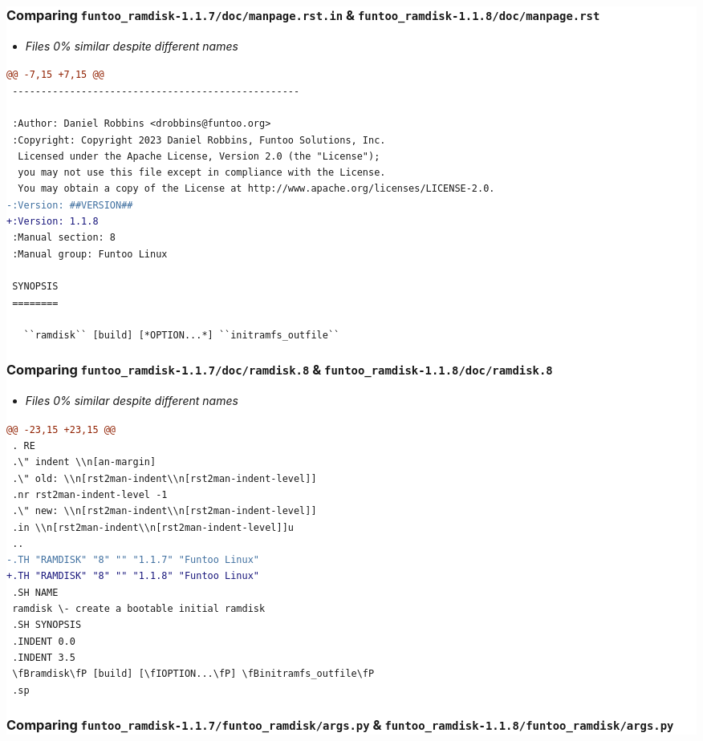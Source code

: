 ### Comparing `funtoo_ramdisk-1.1.7/doc/manpage.rst.in` & `funtoo_ramdisk-1.1.8/doc/manpage.rst`

 * *Files 0% similar despite different names*

```diff
@@ -7,15 +7,15 @@
 --------------------------------------------------
 
 :Author: Daniel Robbins <drobbins@funtoo.org>
 :Copyright: Copyright 2023 Daniel Robbins, Funtoo Solutions, Inc.
  Licensed under the Apache License, Version 2.0 (the "License");
  you may not use this file except in compliance with the License.
  You may obtain a copy of the License at http://www.apache.org/licenses/LICENSE-2.0.
-:Version: ##VERSION##
+:Version: 1.1.8
 :Manual section: 8
 :Manual group: Funtoo Linux
 
 SYNOPSIS
 ========
 
   ``ramdisk`` [build] [*OPTION...*] ``initramfs_outfile``
```

### Comparing `funtoo_ramdisk-1.1.7/doc/ramdisk.8` & `funtoo_ramdisk-1.1.8/doc/ramdisk.8`

 * *Files 0% similar despite different names*

```diff
@@ -23,15 +23,15 @@
 . RE
 .\" indent \\n[an-margin]
 .\" old: \\n[rst2man-indent\\n[rst2man-indent-level]]
 .nr rst2man-indent-level -1
 .\" new: \\n[rst2man-indent\\n[rst2man-indent-level]]
 .in \\n[rst2man-indent\\n[rst2man-indent-level]]u
 ..
-.TH "RAMDISK" "8" "" "1.1.7" "Funtoo Linux"
+.TH "RAMDISK" "8" "" "1.1.8" "Funtoo Linux"
 .SH NAME
 ramdisk \- create a bootable initial ramdisk
 .SH SYNOPSIS
 .INDENT 0.0
 .INDENT 3.5
 \fBramdisk\fP [build] [\fIOPTION...\fP] \fBinitramfs_outfile\fP
 .sp
```

### Comparing `funtoo_ramdisk-1.1.7/funtoo_ramdisk/args.py` & `funtoo_ramdisk-1.1.8/funtoo_ramdisk/args.py`
